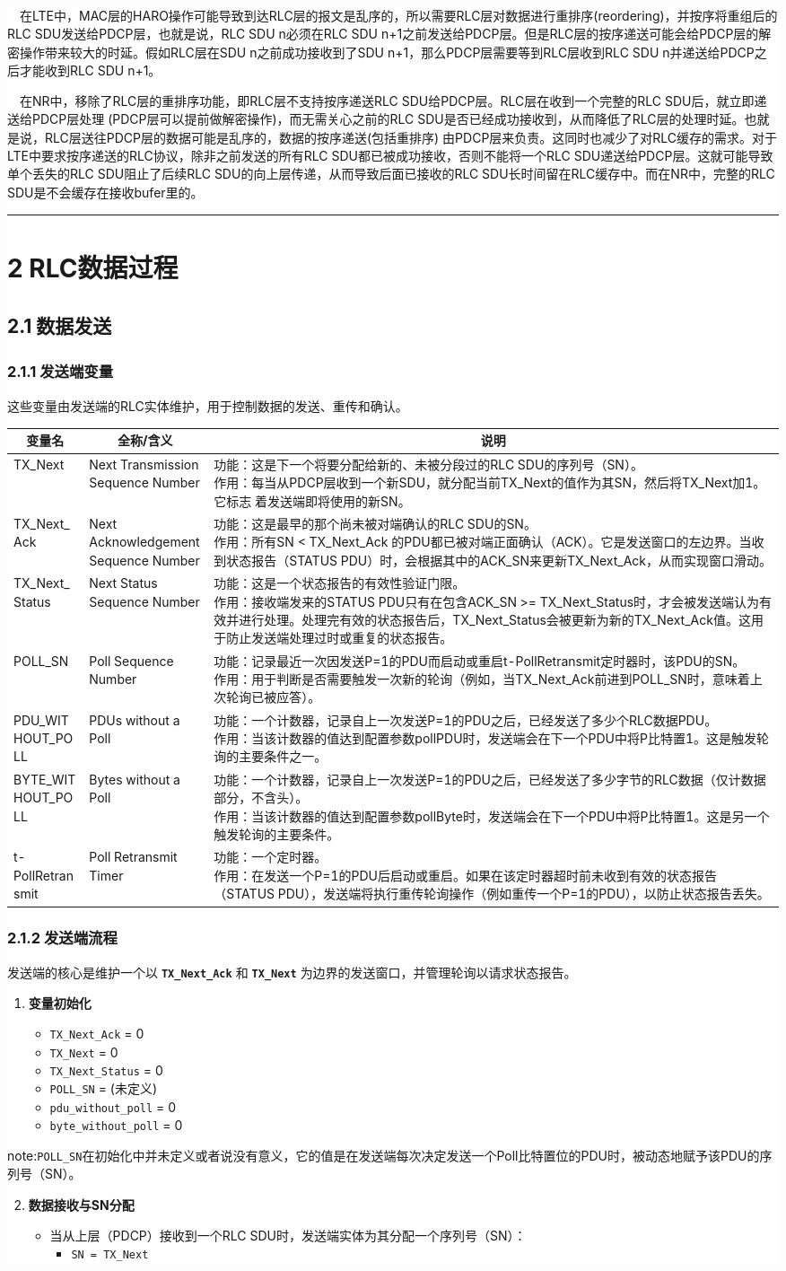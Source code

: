 &emsp;在LTE中，MAC层的HARO操作可能导致到达RLC层的报文是乱序的，所以需要RLC层对数据进行重排序(reordering)，并按序将重组后的RLC SDU发送给PDCP层，也就是说，RLC SDU n必须在RLC SDU n+1之前发送给PDCP层。但是RLC层的按序递送可能会给PDCP层的解密操作带来较大的时延。假如RLC层在SDU n之前成功接收到了SDU n+1，那么PDCP层需要等到RLC层收到RLC SDU n并递送给PDCP之后才能收到RLC SDU n+1。<br>

&emsp;在NR中，移除了RLC层的重排序功能，即RLC层不支持按序递送RLC SDU给PDCP层。RLC层在收到一个完整的RLC SDU后，就立即递送给PDCP层处理 (PDCP层可以提前做解密操作)，而无需关心之前的RLC SDU是否已经成功接收到，从而降低了RLC层的处理时延。也就是说，RLC层送往PDCP层的数据可能是乱序的，数据的按序递送(包括重排序) 由PDCP层来负责。这同时也减少了对RLC缓存的需求。对于LTE中要求按序递送的RLC协议，除非之前发送的所有RLC SDU都已被成功接收，否则不能将一个RLC SDU递送给PDCP层。这就可能导致单个丢失的RLC SDU阻止了后续RLC SDU的向上层传递，从而导致后面已接收的RLC SDU长时间留在RLC缓存中。而在NR中，完整的RLC SDU是不会缓存在接收bufer里的。

---

# 2 RLC数据过程

## 2.1 数据发送

### 2.1.1 发送端变量
这些变量由发送端的RLC实体维护，用于控制数据的发送、重传和确认。

|变量名|	全称/含义|	说明|
|---|---|---|
|TX_Next|	Next Transmission Sequence Number|	功能：这是下一个将要分配给新的、未被分段过的RLC SDU的序列号（SN）。<br>作用：每当从PDCP层收到一个新SDU，就分配当前TX_Next的值作为其SN，然后将TX_Next加1。它标志 着发送端即将使用的新SN。<br> |
|TX_Next_Ack|	Next Acknowledgement Sequence Number|	功能：这是最早的那个尚未被对端确认的RLC SDU的SN。<br>作用：所有SN < TX_Next_Ack 的PDU都已被对端正面确认（ACK）。它是发送窗口的左边界。当收到状态报告（STATUS PDU）时，会根据其中的ACK_SN来更新TX_Next_Ack，从而实现窗口滑动。<br>|
|TX_Next_Status|	Next Status Sequence Number|	功能：这是一个状态报告的有效性验证门限。<br>作用：接收端发来的STATUS PDU只有在包含ACK_SN >= TX_Next_Status时，才会被发送端认为有效并进行处理。处理完有效的状态报告后，TX_Next_Status会被更新为新的TX_Next_Ack值。这用于防止发送端处理过时或重复的状态报告。|
|POLL_SN|	Poll Sequence Number|	功能：记录最近一次因发送P=1的PDU而启动或重启t-PollRetransmit定时器时，该PDU的SN。<br>作用：用于判断是否需要触发一次新的轮询（例如，当TX_Next_Ack前进到POLL_SN时，意味着上次轮询已被应答）。|
|PDU_WITHOUT_POLL|	PDUs without a Poll|	功能：一个计数器，记录自上一次发送P=1的PDU之后，已经发送了多少个RLC数据PDU。<br>作用：当该计数器的值达到配置参数pollPDU时，发送端会在下一个PDU中将P比特置1。这是触发轮询的主要条件之一。|
|BYTE_WITHOUT_POLL|	Bytes without a Poll|	功能：一个计数器，记录自上一次发送P=1的PDU之后，已经发送了多少字节的RLC数据（仅计数据部分，不含头）。<br>作用：当该计数器的值达到配置参数pollByte时，发送端会在下一个PDU中将P比特置1。这是另一个触发轮询的主要条件。|
|t-PollRetransmit|	Poll Retransmit Timer|	功能：一个定时器。<br>作用：在发送一个P=1的PDU后启动或重启。如果在该定时器超时前未收到有效的状态报告（STATUS PDU），发送端将执行重传轮询操作（例如重传一个P=1的PDU），以防止状态报告丢失。|

### 2.1.2 发送端流程

发送端的核心是维护一个以 **`TX_Next_Ack`** 和 **`TX_Next`** 为边界的发送窗口，并管理轮询以请求状态报告。

1. **变量初始化**
    
    - `TX_Next_Ack` = 0
    - `TX_Next` = 0
    - `TX_Next_Status` = 0
    - `POLL_SN` = (未定义)
    - `pdu_without_poll` = 0
    - `byte_without_poll` = 0

note:`POLL_SN`在初始化中并未定义或者说没有意义，它的值是在发送端每次决定发送一个Poll比特置位的PDU时，被动态地赋予该PDU的序列号（SN）。

2.  **数据接收与SN分配**
    
    - 当从上层（PDCP）接收到一个RLC SDU时，发送端实体为其分配一个序列号（SN）：
        - `SN = TX_Next`
